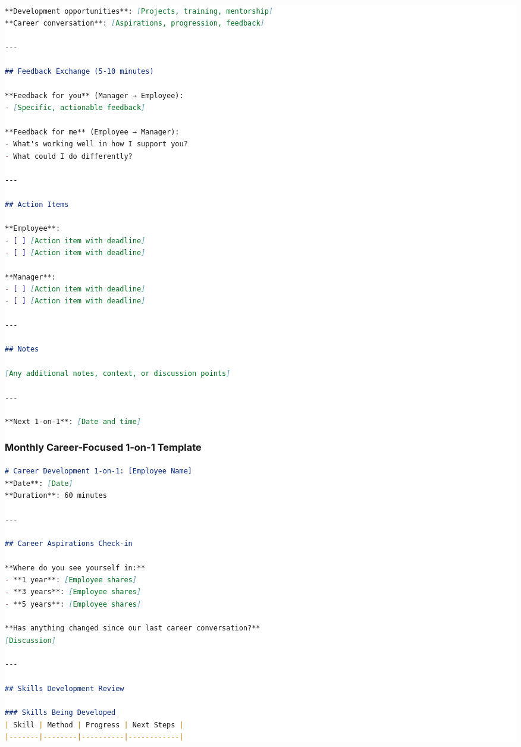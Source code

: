 ```markdown
**Development opportunities**: [Projects, training, mentorship]
**Career conversation**: [Aspirations, progression, feedback]

---

## Feedback Exchange (5-10 minutes)

**Feedback for you** (Manager → Employee):
- [Specific, actionable feedback]

**Feedback for me** (Employee → Manager):
- What's working well in how I support you?
- What could I do differently?

---

## Action Items

**Employee**:
- [ ] [Action item with deadline]
- [ ] [Action item with deadline]

**Manager**:
- [ ] [Action item with deadline]
- [ ] [Action item with deadline]

---

## Notes

[Any additional notes, context, or discussion points]

---

**Next 1-on-1**: [Date and time]
```

### Monthly Career-Focused 1-on-1 Template

```markdown
# Career Development 1-on-1: [Employee Name]
**Date**: [Date]
**Duration**: 60 minutes

---

## Career Aspirations Check-in

**Where do you see yourself in:**
- **1 year**: [Employee shares]
- **3 years**: [Employee shares]
- **5 years**: [Employee shares]

**Has anything changed since our last career conversation?**
[Discussion]

---

## Skills Development Review

### Skills Being Developed
| Skill | Method | Progress | Next Steps |
|-------|--------|----------|------------|
```